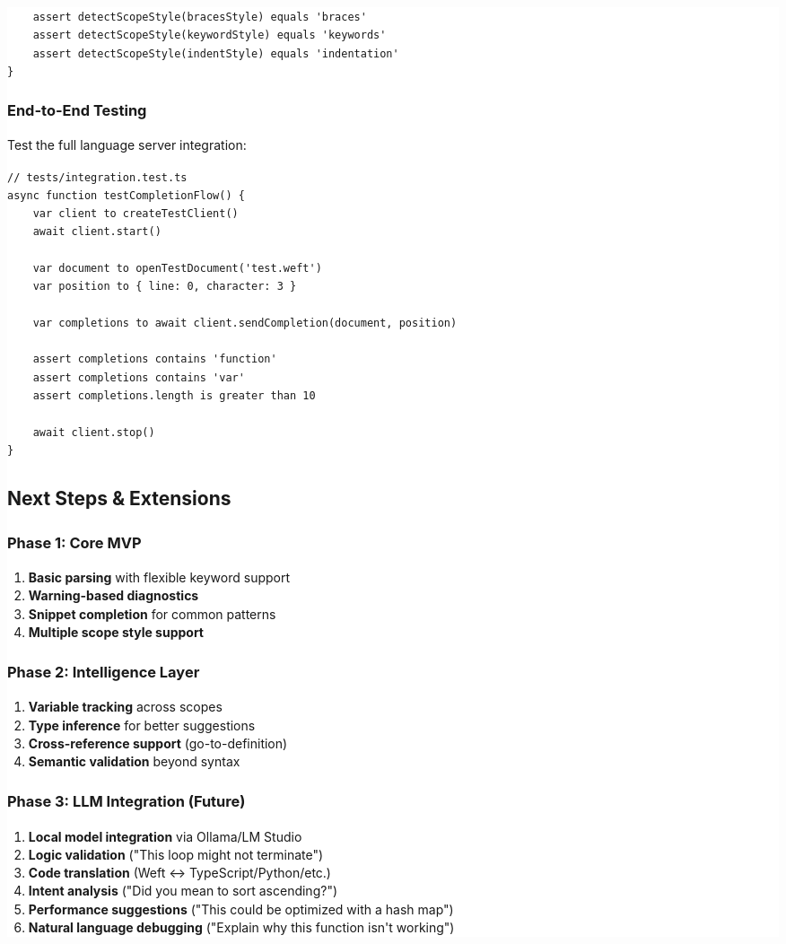 ```weft
    assert detectScopeStyle(bracesStyle) equals 'braces'
    assert detectScopeStyle(keywordStyle) equals 'keywords' 
    assert detectScopeStyle(indentStyle) equals 'indentation'
}
```

### End-to-End Testing
Test the full language server integration:

```weft
// tests/integration.test.ts
async function testCompletionFlow() {
    var client to createTestClient()
    await client.start()
    
    var document to openTestDocument('test.weft')
    var position to { line: 0, character: 3 }
    
    var completions to await client.sendCompletion(document, position)
    
    assert completions contains 'function'
    assert completions contains 'var'
    assert completions.length is greater than 10
    
    await client.stop()
}
```

## Next Steps & Extensions

### Phase 1: Core MVP
1. **Basic parsing** with flexible keyword support
2. **Warning-based diagnostics** 
3. **Snippet completion** for common patterns
4. **Multiple scope style support**

### Phase 2: Intelligence Layer
1. **Variable tracking** across scopes
2. **Type inference** for better suggestions
3. **Cross-reference support** (go-to-definition)
4. **Semantic validation** beyond syntax

### Phase 3: LLM Integration (Future)
1. **Local model integration** via Ollama/LM Studio
2. **Logic validation** ("This loop might not terminate")  
3. **Code translation** (Weft ↔ TypeScript/Python/etc.)
4. **Intent analysis** ("Did you mean to sort ascending?")
5. **Performance suggestions** ("This could be optimized with a hash map")
6. **Natural language debugging** ("Explain why this function isn't working")
